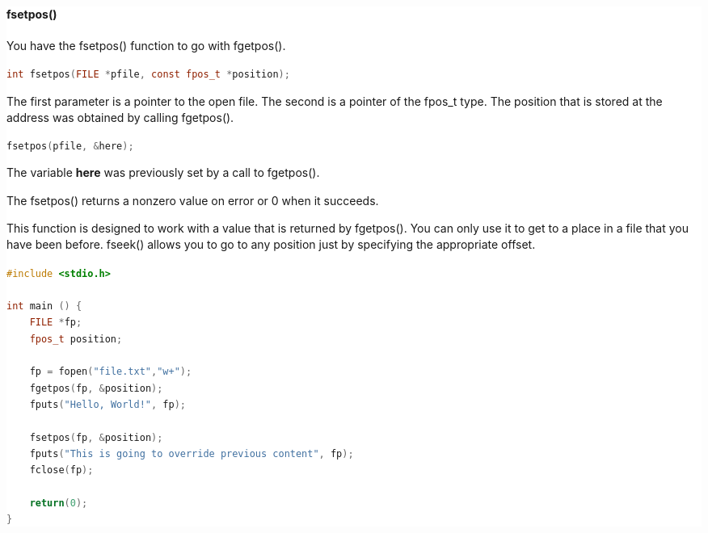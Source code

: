 #### fsetpos()

You have the fsetpos() function to go with fgetpos().

```c
int fsetpos(FILE *pfile, const fpos_t *position);
```

The first parameter is a pointer to the open file. The second is a pointer of the fpos_t type. The position that is stored at the address was obtained by calling fgetpos().

```c
fsetpos(pfile, &here);
```

The variable **here** was previously set by a call to fgetpos().

The fsetpos() returns a nonzero value on error or 0 when it succeeds.

This function is designed to work with a value that is returned by fgetpos(). You can only use it to get to a place in a file that you have been before. fseek() allows you to go to any position just by specifying the appropriate offset.

```c
#include <stdio.h>

int main () {
	FILE *fp;
	fpos_t position;

	fp = fopen("file.txt","w+");
	fgetpos(fp, &position);
	fputs("Hello, World!", fp);

	fsetpos(fp, &position);
	fputs("This is going to override previous content", fp);
	fclose(fp);

	return(0);
}
```
